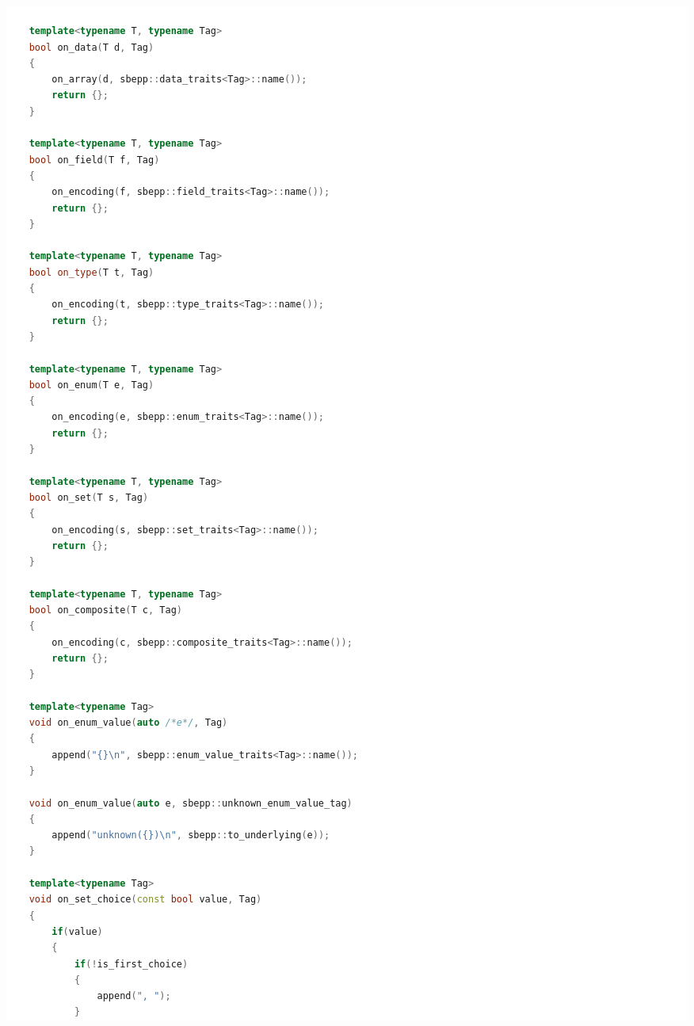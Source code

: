 ```cpp

    template<typename T, typename Tag>
    bool on_data(T d, Tag)
    {
        on_array(d, sbepp::data_traits<Tag>::name());
        return {};
    }

    template<typename T, typename Tag>
    bool on_field(T f, Tag)
    {
        on_encoding(f, sbepp::field_traits<Tag>::name());
        return {};
    }

    template<typename T, typename Tag>
    bool on_type(T t, Tag)
    {
        on_encoding(t, sbepp::type_traits<Tag>::name());
        return {};
    }

    template<typename T, typename Tag>
    bool on_enum(T e, Tag)
    {
        on_encoding(e, sbepp::enum_traits<Tag>::name());
        return {};
    }

    template<typename T, typename Tag>
    bool on_set(T s, Tag)
    {
        on_encoding(s, sbepp::set_traits<Tag>::name());
        return {};
    }

    template<typename T, typename Tag>
    bool on_composite(T c, Tag)
    {
        on_encoding(c, sbepp::composite_traits<Tag>::name());
        return {};
    }

    template<typename Tag>
    void on_enum_value(auto /*e*/, Tag)
    {
        append("{}\n", sbepp::enum_value_traits<Tag>::name());
    }

    void on_enum_value(auto e, sbepp::unknown_enum_value_tag)
    {
        append("unknown({})\n", sbepp::to_underlying(e));
    }

    template<typename Tag>
    void on_set_choice(const bool value, Tag)
    {
        if(value)
        {
            if(!is_first_choice)
            {
                append(", ");
            }
```
